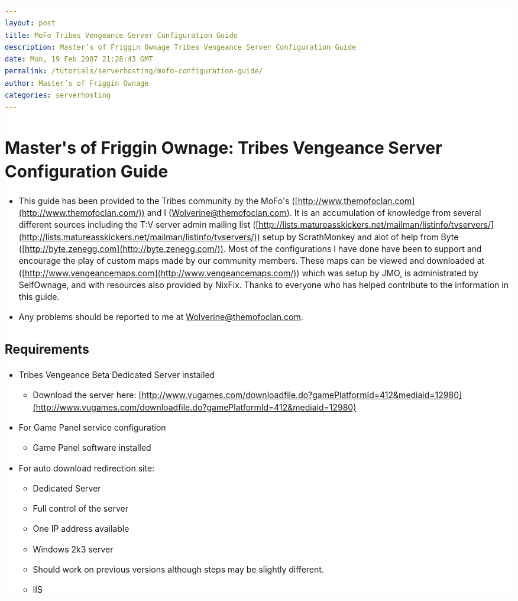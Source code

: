 ```yaml
---
layout: post
title: MoFo Tribes Vengeance Server Configuration Guide
description: Master’s of Friggin Ownage Tribes Vengeance Server Configuration Guide
date: Mon, 19 Feb 2007 21:28:43 GMT
permalink: /tutorials/serverhosting/mofo-configuration-guide/
author: Master’s of Friggin Ownage
categories: serverhosting
---
```


# Master's of Friggin Ownage: Tribes Vengeance Server Configuration Guide

- This guide has been provided to the Tribes community by the MoFo's ([http://www.themofoclan.com](http://www.themofoclan.com/)) and I ([Wolverine@themofoclan.com](mailto:Wolverine@themofoclan.com)). It is an accumulation of knowledge from several different sources including the T:V server admin mailing list ([http://lists.matureasskickers.net/mailman/listinfo/tvservers/](http://lists.matureasskickers.net/mailman/listinfo/tvservers/)) setup by ScrathMonkey and alot of help from Byte ([http://byte.zenegg.com](http://byte.zenegg.com/)). Most of the configurations I have done have been to support and encourage the play of custom maps made by our community members. These maps can be viewed and downloaded at ([http://www.vengeancemaps.com](http://www.vengeancemaps.com/)) which was setup by JMO, is administrated by SelfOwnage, and with resources also provided by NixFix. Thanks to everyone who has helped contribute to the information in this guide. 

- Any problems should be reported to me at [Wolverine@themofoclan.com](mailto:Wolverine@themofoclan.com).


## Requirements

- Tribes Vengeance Beta Dedicated Server installed

    - Download the server here: [http://www.vugames.com/downloadfile.do?gamePlatformId=412&mediaid=12980](http://www.vugames.com/downloadfile.do?gamePlatformId=412&mediaid=12980)

- For Game Panel service configuration

    - Game Panel software installed

- For auto download redirection site:

    - Dedicated Server

    - Full control of the server

    - One IP address available

    - Windows 2k3 server

    - Should work on previous versions although steps may be slightly different.

    - IIS

 